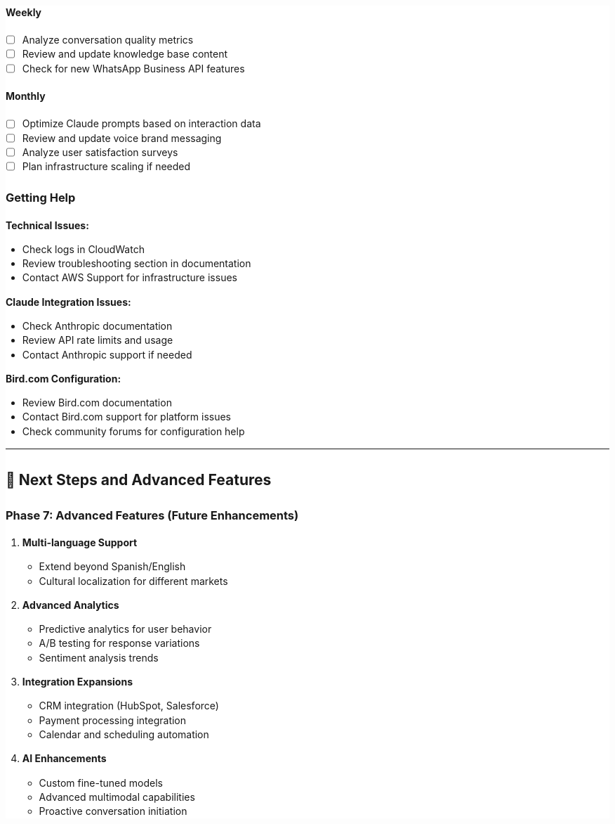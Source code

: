 #### Weekly  
- [ ] Analyze conversation quality metrics
- [ ] Review and update knowledge base content
- [ ] Check for new WhatsApp Business API features

#### Monthly
- [ ] Optimize Claude prompts based on interaction data
- [ ] Review and update voice brand messaging
- [ ] Analyze user satisfaction surveys
- [ ] Plan infrastructure scaling if needed

### Getting Help

**Technical Issues:**
- Check logs in CloudWatch
- Review troubleshooting section in documentation
- Contact AWS Support for infrastructure issues

**Claude Integration Issues:**  
- Check Anthropic documentation
- Review API rate limits and usage
- Contact Anthropic support if needed

**Bird.com Configuration:**
- Review Bird.com documentation  
- Contact Bird.com support for platform issues
- Check community forums for configuration help

---

## 🎯 Next Steps and Advanced Features

### Phase 7: Advanced Features (Future Enhancements)

1. **Multi-language Support**
   - Extend beyond Spanish/English
   - Cultural localization for different markets

2. **Advanced Analytics**
   - Predictive analytics for user behavior
   - A/B testing for response variations
   - Sentiment analysis trends

3. **Integration Expansions**
   - CRM integration (HubSpot, Salesforce)
   - Payment processing integration
   - Calendar and scheduling automation

4. **AI Enhancements**
   - Custom fine-tuned models
   - Advanced multimodal capabilities
   - Proactive conversation initiation
